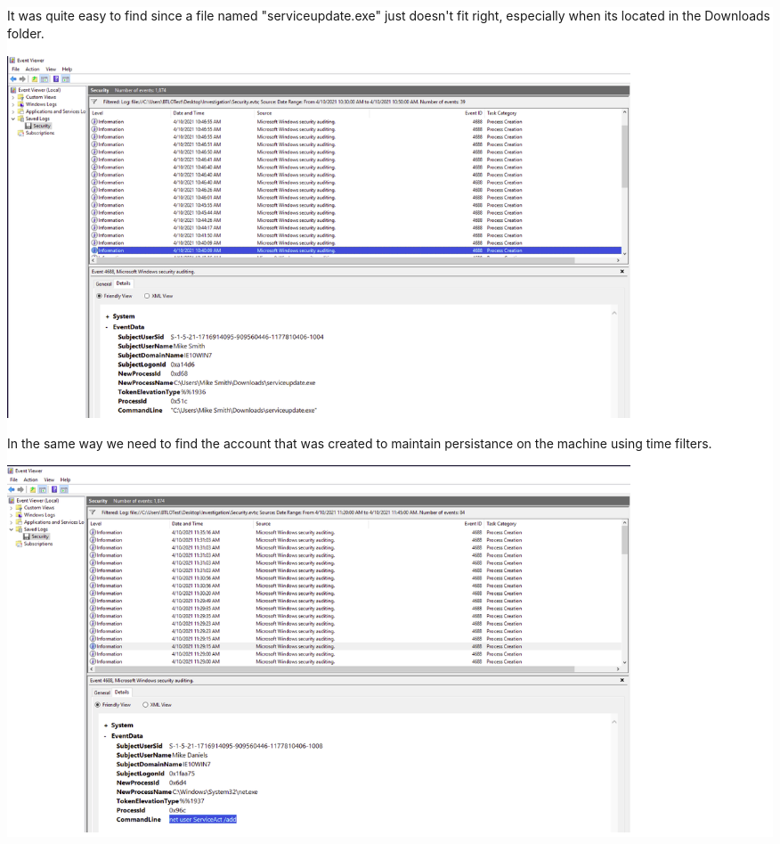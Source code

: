 It was quite easy to find since a file named "serviceupdate.exe" just doesn't fit right, especially when its located in the Downloads folder. 

<img src="/images/deep-blue/4.png" width="700">

In the same way we need to find the account that was created to maintain persistance on the machine using time filters.

<img src="/images/deep-blue/5.png" width="700">
